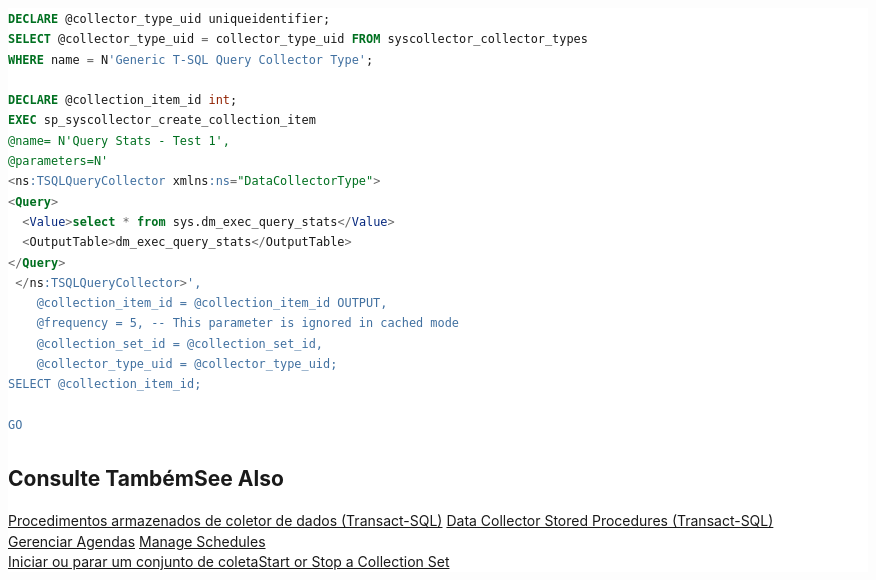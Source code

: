 ```sql  
DECLARE @collector_type_uid uniqueidentifier;  
SELECT @collector_type_uid = collector_type_uid FROM syscollector_collector_types   
WHERE name = N'Generic T-SQL Query Collector Type';  
  
DECLARE @collection_item_id int;  
EXEC sp_syscollector_create_collection_item  
@name= N'Query Stats - Test 1',  
@parameters=N'  
<ns:TSQLQueryCollector xmlns:ns="DataCollectorType">  
<Query>  
  <Value>select * from sys.dm_exec_query_stats</Value>  
  <OutputTable>dm_exec_query_stats</OutputTable>  
</Query>  
 </ns:TSQLQueryCollector>',  
    @collection_item_id = @collection_item_id OUTPUT,  
    @frequency = 5, -- This parameter is ignored in cached mode  
    @collection_set_id = @collection_set_id,  
    @collector_type_uid = @collector_type_uid;  
SELECT @collection_item_id;  
  
GO  
```  
  
## <a name="see-also"></a><span data-ttu-id="4450c-138">Consulte Também</span><span class="sxs-lookup"><span data-stu-id="4450c-138">See Also</span></span>  
 <span data-ttu-id="4450c-139">[Procedimentos armazenados de coletor de dados &#40;Transact-SQL&#41;](/sql/relational-databases/system-stored-procedures/data-collector-stored-procedures-transact-sql) </span><span class="sxs-lookup"><span data-stu-id="4450c-139">[Data Collector Stored Procedures &#40;Transact-SQL&#41;](/sql/relational-databases/system-stored-procedures/data-collector-stored-procedures-transact-sql) </span></span>  
 <span data-ttu-id="4450c-140">[Gerenciar Agendas](../../ssms/agent/manage-schedules.md) </span><span class="sxs-lookup"><span data-stu-id="4450c-140">[Manage Schedules](../../ssms/agent/manage-schedules.md) </span></span>  
 [<span data-ttu-id="4450c-141">Iniciar ou parar um conjunto de coleta</span><span class="sxs-lookup"><span data-stu-id="4450c-141">Start or Stop a Collection Set</span></span>](start-or-stop-a-collection-set.md)  
  
  
